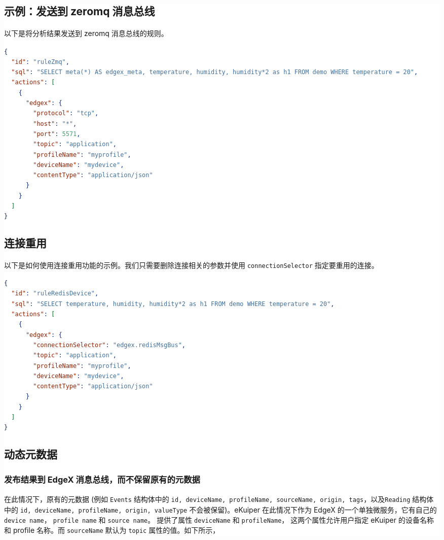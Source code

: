 ## 示例：发送到 zeromq 消息总线

以下是将分析结果发送到 zeromq 消息总线的规则。

```json
{
  "id": "ruleZmq",
  "sql": "SELECT meta(*) AS edgex_meta, temperature, humidity, humidity*2 as h1 FROM demo WHERE temperature = 20",
  "actions": [
    {
      "edgex": {
        "protocol": "tcp",
        "host": "*",
        "port": 5571,
        "topic": "application",
        "profileName": "myprofile",
        "deviceName": "mydevice",        
        "contentType": "application/json"
      }
    }
  ]
}
```

## 连接重用

以下是如何使用连接重用功能的示例。我们只需要删除连接相关的参数并使用 `connectionSelector` 指定要重用的连接。 

```json
{
  "id": "ruleRedisDevice",
  "sql": "SELECT temperature, humidity, humidity*2 as h1 FROM demo WHERE temperature = 20",
  "actions": [
    {
      "edgex": {
        "connectionSelector": "edgex.redisMsgBus",
        "topic": "application",
        "profileName": "myprofile",
        "deviceName": "mydevice",        
        "contentType": "application/json"
      }
    }
  ]
}
```

## 动态元数据

### 发布结果到  EdgeX 消息总线，而不保留原有的元数据
在此情况下，原有的元数据 (例如 `Events` 结构体中的 `id, deviceName, profileName, sourceName, origin, tags`，以及`Reading` 结构体中的  `id, deviceName, profileName, origin, valueType` 不会被保留)。eKuiper 在此情况下作为 EdgeX 的一个单独微服务，它有自己的 `device name`， `profile name` 和 `source name`。 提供了属性 `deviceName` 和 `profileName`， 这两个属性允许用户指定 eKuiper 的设备名称和 profile 名称。而 `sourceName` 默认为 `topic` 属性的值。如下所示，
